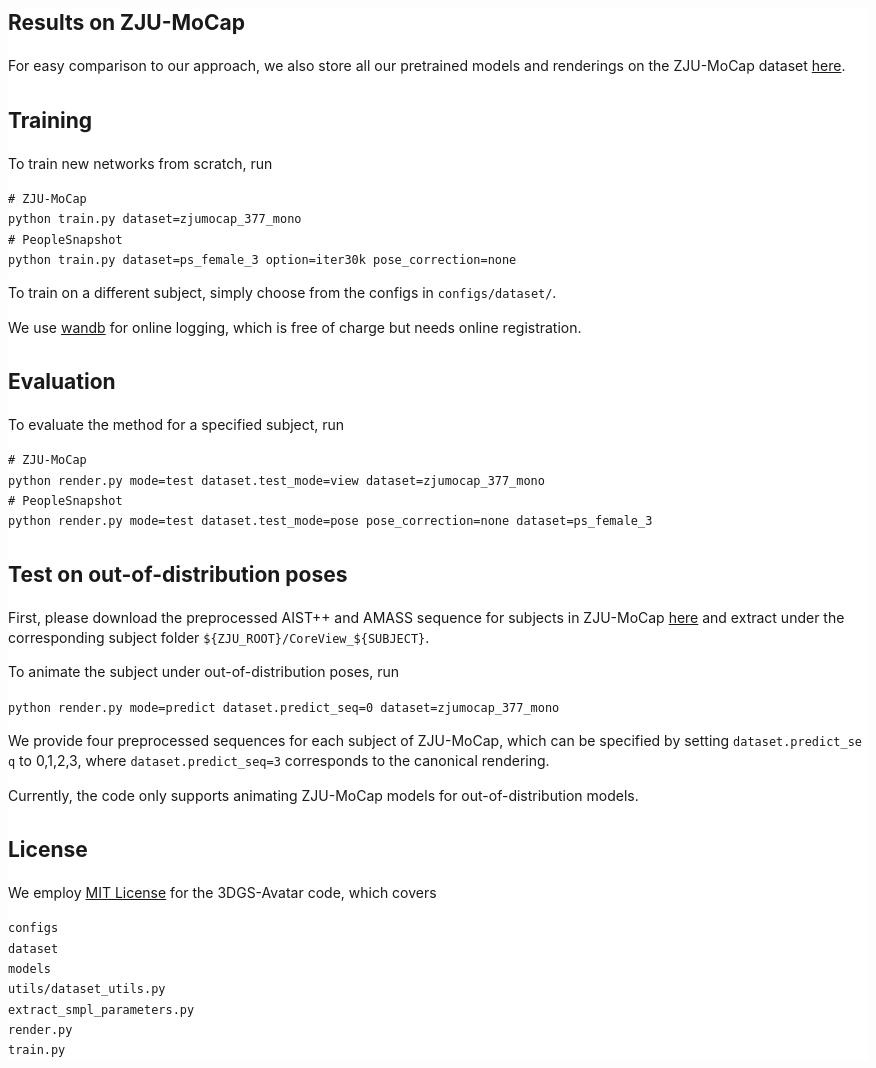 ## Results on ZJU-MoCap
For easy comparison to our approach, we also store all our pretrained models and renderings on the ZJU-MoCap dataset [here](https://drive.google.com/drive/folders/1-miCqOPoOO1XATQECyHz1qgocrtTSD8L?usp=drive_link).

## Training
To train new networks from scratch, run
```shell
# ZJU-MoCap
python train.py dataset=zjumocap_377_mono
# PeopleSnapshot
python train.py dataset=ps_female_3 option=iter30k pose_correction=none 
```
To train on a different subject, simply choose from the configs in `configs/dataset/`.

We use [wandb](https://wandb.ai) for online logging, which is free of charge but needs online registration.

## Evaluation
To evaluate the method for a specified subject, run
```shell
# ZJU-MoCap
python render.py mode=test dataset.test_mode=view dataset=zjumocap_377_mono
# PeopleSnapshot
python render.py mode=test dataset.test_mode=pose pose_correction=none dataset=ps_female_3
```

## Test on out-of-distribution poses
First, please download the preprocessed AIST++ and AMASS sequence for subjects in ZJU-MoCap [here](https://drive.google.com/drive/folders/17vGpq6XGa7YYQKU4O1pI4jCMbcEXJjOI?usp=drive_link) 
and extract under the corresponding subject folder `${ZJU_ROOT}/CoreView_${SUBJECT}`.

To animate the subject under out-of-distribution poses, run
```shell
python render.py mode=predict dataset.predict_seq=0 dataset=zjumocap_377_mono
```

We provide four preprocessed sequences for each subject of ZJU-MoCap, 
which can be specified by setting `dataset.predict_seq` to 0,1,2,3, 
where `dataset.predict_seq=3` corresponds to the canonical rendering.

Currently, the code only supports animating ZJU-MoCap models for out-of-distribution models.

## License
We employ [MIT License](LICENSE) for the 3DGS-Avatar code, which covers
```
configs
dataset
models
utils/dataset_utils.py
extract_smpl_parameters.py
render.py
train.py
```
